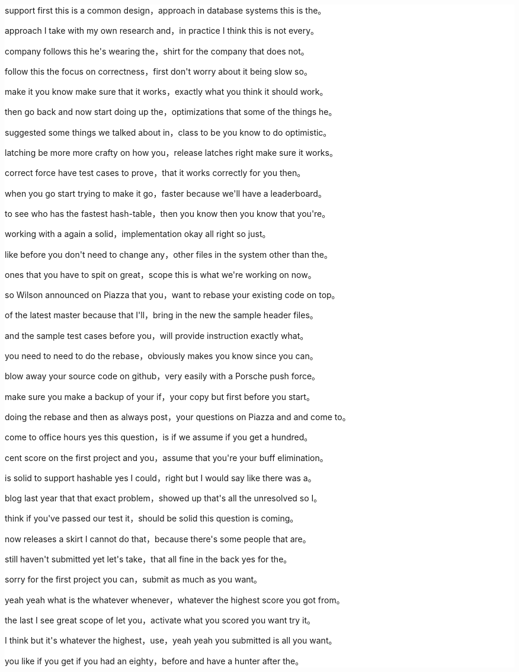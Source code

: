 support first this is a common design，approach in database systems this is the。

approach I take with my own research and，in practice I think this is not every。

company follows this he's wearing the，shirt for the company that does not。

follow this the focus on correctness，first don't worry about it being slow so。

make it you know make sure that it works，exactly what you think it should work。

then go back and now start doing up the，optimizations that some of the things he。

suggested some things we talked about in，class to be you know to do optimistic。

latching be more more crafty on how you，release latches right make sure it works。

correct force have test cases to prove，that it works correctly for you then。

when you go start trying to make it go，faster because we'll have a leaderboard。

to see who has the fastest hash-table，then you know then you know that you're。

working with a again a solid，implementation okay all right so just。

like before you don't need to change any，other files in the system other than the。

ones that you have to spit on great，scope this is what we're working on now。

so Wilson announced on Piazza that you，want to rebase your existing code on top。

of the latest master because that I'll，bring in the new the sample header files。

and the sample test cases before you，will provide instruction exactly what。

you need to need to do the rebase，obviously makes you know since you can。

blow away your source code on github，very easily with a Porsche push force。

make sure you make a backup of your if，your copy but first before you start。

doing the rebase and then as always post，your questions on Piazza and and come to。

come to office hours yes this question，is if we assume if you get a hundred。

cent score on the first project and you，assume that you're your buff elimination。

is solid to support hashable yes I could，right but I would say like there was a。

blog last year that that exact problem，showed up that's all the unresolved so I。

think if you've passed our test it，should be solid this question is coming。

now releases a skirt I cannot do that，because there's some people that are。

still haven't submitted yet let's take，that all fine in the back yes for the。

sorry for the first project you can，submit as much as you want。

yeah yeah what is the whatever whenever，whatever the highest score you got from。

the last I see great scope of let you，activate what you scored you want try it。

I think but it's whatever the highest，use，yeah yeah you submitted is all you want。

you like if you get if you had an eighty，before and have a hunter after the。
